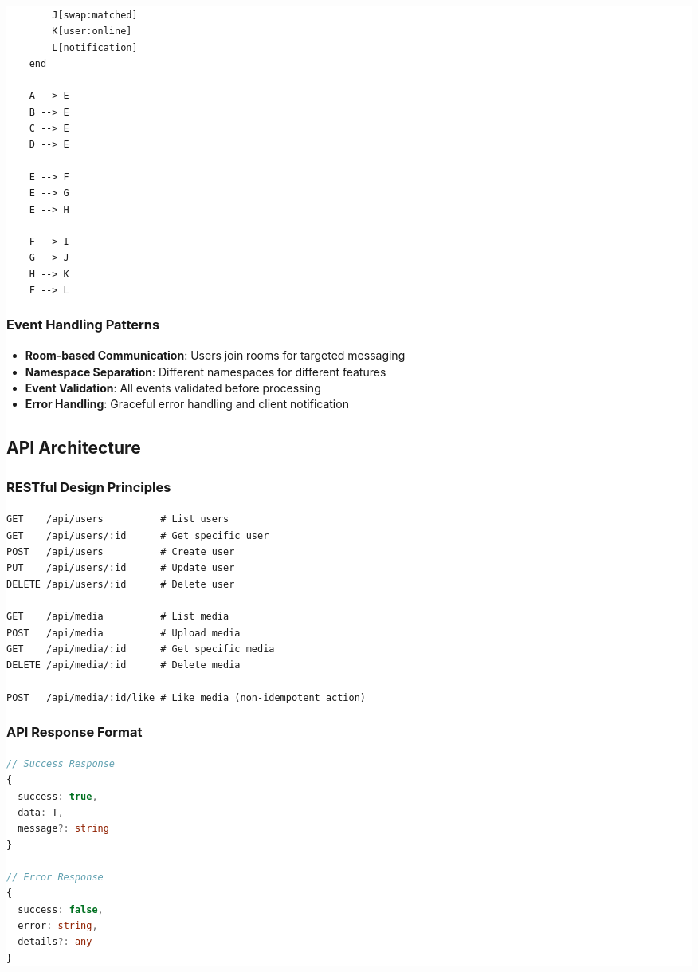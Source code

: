 ```mermaid
        J[swap:matched]
        K[user:online]
        L[notification]
    end
    
    A --> E
    B --> E
    C --> E
    D --> E
    
    E --> F
    E --> G
    E --> H
    
    F --> I
    G --> J
    H --> K
    F --> L
```

### Event Handling Patterns

- **Room-based Communication**: Users join rooms for targeted messaging
- **Namespace Separation**: Different namespaces for different features
- **Event Validation**: All events validated before processing
- **Error Handling**: Graceful error handling and client notification

## API Architecture

### RESTful Design Principles

```
GET    /api/users          # List users
GET    /api/users/:id      # Get specific user
POST   /api/users          # Create user
PUT    /api/users/:id      # Update user
DELETE /api/users/:id      # Delete user

GET    /api/media          # List media
POST   /api/media          # Upload media
GET    /api/media/:id      # Get specific media
DELETE /api/media/:id      # Delete media

POST   /api/media/:id/like # Like media (non-idempotent action)
```

### API Response Format

```typescript
// Success Response
{
  success: true,
  data: T,
  message?: string
}

// Error Response
{
  success: false,
  error: string,
  details?: any
}

```